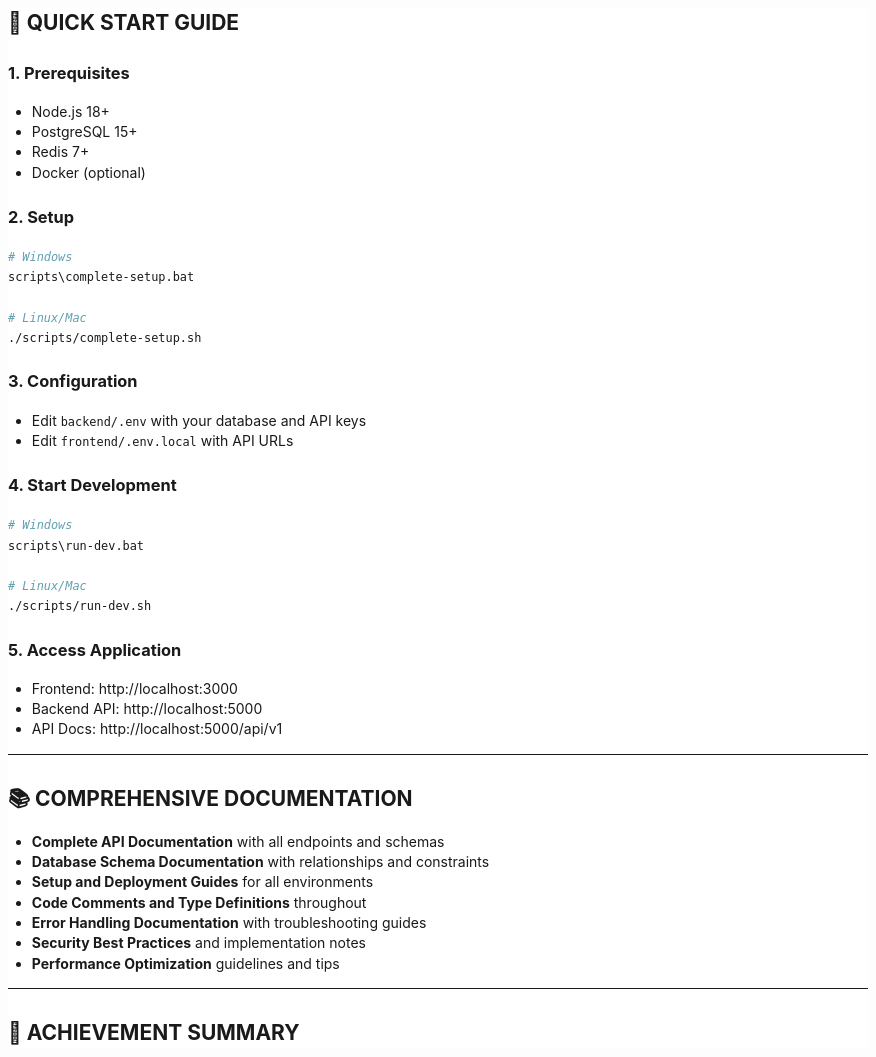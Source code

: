
## 🚀 **QUICK START GUIDE**

### **1. Prerequisites**
- Node.js 18+
- PostgreSQL 15+
- Redis 7+
- Docker (optional)

### **2. Setup**
```bash
# Windows
scripts\complete-setup.bat

# Linux/Mac
./scripts/complete-setup.sh
```

### **3. Configuration**
- Edit `backend/.env` with your database and API keys
- Edit `frontend/.env.local` with API URLs

### **4. Start Development**
```bash
# Windows
scripts\run-dev.bat

# Linux/Mac
./scripts/run-dev.sh
```

### **5. Access Application**
- Frontend: http://localhost:3000
- Backend API: http://localhost:5000
- API Docs: http://localhost:5000/api/v1

---

## 📚 **COMPREHENSIVE DOCUMENTATION**

- **Complete API Documentation** with all endpoints and schemas
- **Database Schema Documentation** with relationships and constraints
- **Setup and Deployment Guides** for all environments
- **Code Comments and Type Definitions** throughout
- **Error Handling Documentation** with troubleshooting guides
- **Security Best Practices** and implementation notes
- **Performance Optimization** guidelines and tips

---

## 🎯 **ACHIEVEMENT SUMMARY**
